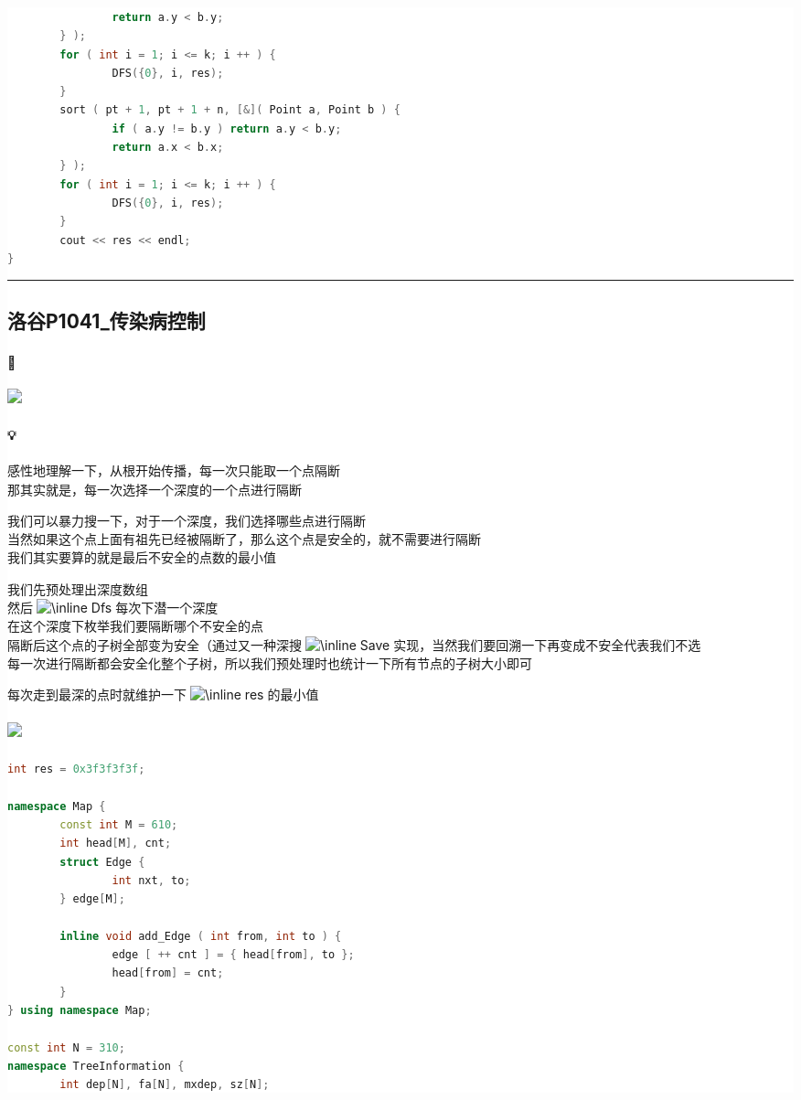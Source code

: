 ```cpp
                return a.y < b.y;
        } );
        for ( int i = 1; i <= k; i ++ ) {
                DFS({0}, i, res);
        }
        sort ( pt + 1, pt + 1 + n, [&]( Point a, Point b ) {
                if ( a.y != b.y ) return a.y < b.y;
                return a.x < b.x;
        } );
        for ( int i = 1; i <= k; i ++ ) {
                DFS({0}, i, res);
        }
        cout << res << endl;
}

```

<hr>

## 洛谷P1041_传染病控制

#### 🔗
<a href="https://www.luogu.com.cn/problem/P1041"><img src="https://i.loli.net/2021/11/08/7R9mzdfIFSvkqEl.png"></a>

#### 💡
感性地理解一下，从根开始传播，每一次只能取一个点隔断  
那其实就是，每一次选择一个深度的一个点进行隔断  
  
我们可以暴力搜一下，对于一个深度，我们选择哪些点进行隔断  
当然如果这个点上面有祖先已经被隔断了，那么这个点是安全的，就不需要进行隔断  
我们其实要算的就是最后不安全的点数的最小值  
  
我们先预处理出深度数组  
然后  <img src="https://latex.codecogs.com/svg.image?\inline&space;Dfs" title="\inline Dfs" />  每次下潜一个深度  
在这个深度下枚举我们要隔断哪个不安全的点  
隔断后这个点的子树全部变为安全（通过又一种深搜  <img src="https://latex.codecogs.com/svg.image?\inline&space;Save" title="\inline Save" /> 实现，当然我们要回溯一下再变成不安全代表我们不选  
每一次进行隔断都会安全化整个子树，所以我们预处理时也统计一下所有节点的子树大小即可  
  
每次走到最深的点时就维护一下  <img src="https://latex.codecogs.com/svg.image?\inline&space;res" title="\inline res" /> 的最小值

#### <img src="https://img-blog.csdnimg.cn/20210713144601841.png" >

```cpp
int res = 0x3f3f3f3f;

namespace Map {
        const int M = 610;
        int head[M], cnt;
        struct Edge {
                int nxt, to;
        } edge[M];

        inline void add_Edge ( int from, int to ) {
                edge [ ++ cnt ] = { head[from], to };
                head[from] = cnt;
        }
} using namespace Map;

const int N = 310;
namespace TreeInformation {
        int dep[N], fa[N], mxdep, sz[N];
```